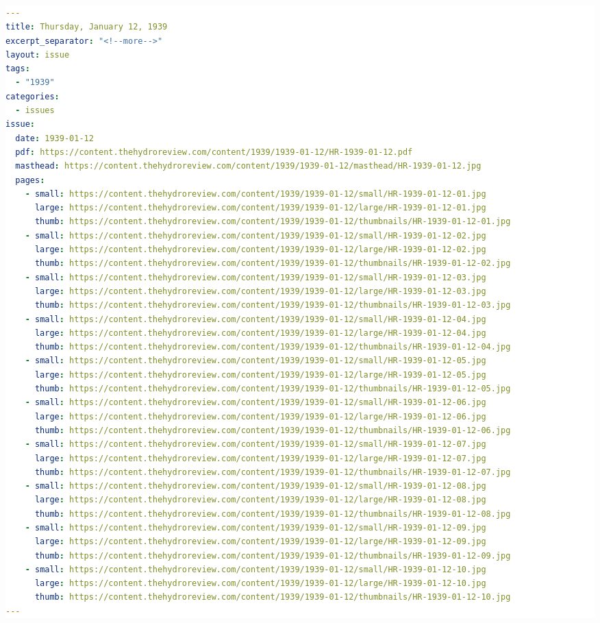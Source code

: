 ```yaml
---
title: Thursday, January 12, 1939
excerpt_separator: "<!--more-->"
layout: issue
tags:
  - "1939"
categories:
  - issues
issue:
  date: 1939-01-12
  pdf: https://content.thehydroreview.com/content/1939/1939-01-12/HR-1939-01-12.pdf
  masthead: https://content.thehydroreview.com/content/1939/1939-01-12/masthead/HR-1939-01-12.jpg
  pages:
    - small: https://content.thehydroreview.com/content/1939/1939-01-12/small/HR-1939-01-12-01.jpg
      large: https://content.thehydroreview.com/content/1939/1939-01-12/large/HR-1939-01-12-01.jpg
      thumb: https://content.thehydroreview.com/content/1939/1939-01-12/thumbnails/HR-1939-01-12-01.jpg
    - small: https://content.thehydroreview.com/content/1939/1939-01-12/small/HR-1939-01-12-02.jpg
      large: https://content.thehydroreview.com/content/1939/1939-01-12/large/HR-1939-01-12-02.jpg
      thumb: https://content.thehydroreview.com/content/1939/1939-01-12/thumbnails/HR-1939-01-12-02.jpg
    - small: https://content.thehydroreview.com/content/1939/1939-01-12/small/HR-1939-01-12-03.jpg
      large: https://content.thehydroreview.com/content/1939/1939-01-12/large/HR-1939-01-12-03.jpg
      thumb: https://content.thehydroreview.com/content/1939/1939-01-12/thumbnails/HR-1939-01-12-03.jpg
    - small: https://content.thehydroreview.com/content/1939/1939-01-12/small/HR-1939-01-12-04.jpg
      large: https://content.thehydroreview.com/content/1939/1939-01-12/large/HR-1939-01-12-04.jpg
      thumb: https://content.thehydroreview.com/content/1939/1939-01-12/thumbnails/HR-1939-01-12-04.jpg
    - small: https://content.thehydroreview.com/content/1939/1939-01-12/small/HR-1939-01-12-05.jpg
      large: https://content.thehydroreview.com/content/1939/1939-01-12/large/HR-1939-01-12-05.jpg
      thumb: https://content.thehydroreview.com/content/1939/1939-01-12/thumbnails/HR-1939-01-12-05.jpg
    - small: https://content.thehydroreview.com/content/1939/1939-01-12/small/HR-1939-01-12-06.jpg
      large: https://content.thehydroreview.com/content/1939/1939-01-12/large/HR-1939-01-12-06.jpg
      thumb: https://content.thehydroreview.com/content/1939/1939-01-12/thumbnails/HR-1939-01-12-06.jpg
    - small: https://content.thehydroreview.com/content/1939/1939-01-12/small/HR-1939-01-12-07.jpg
      large: https://content.thehydroreview.com/content/1939/1939-01-12/large/HR-1939-01-12-07.jpg
      thumb: https://content.thehydroreview.com/content/1939/1939-01-12/thumbnails/HR-1939-01-12-07.jpg
    - small: https://content.thehydroreview.com/content/1939/1939-01-12/small/HR-1939-01-12-08.jpg
      large: https://content.thehydroreview.com/content/1939/1939-01-12/large/HR-1939-01-12-08.jpg
      thumb: https://content.thehydroreview.com/content/1939/1939-01-12/thumbnails/HR-1939-01-12-08.jpg
    - small: https://content.thehydroreview.com/content/1939/1939-01-12/small/HR-1939-01-12-09.jpg
      large: https://content.thehydroreview.com/content/1939/1939-01-12/large/HR-1939-01-12-09.jpg
      thumb: https://content.thehydroreview.com/content/1939/1939-01-12/thumbnails/HR-1939-01-12-09.jpg
    - small: https://content.thehydroreview.com/content/1939/1939-01-12/small/HR-1939-01-12-10.jpg
      large: https://content.thehydroreview.com/content/1939/1939-01-12/large/HR-1939-01-12-10.jpg
      thumb: https://content.thehydroreview.com/content/1939/1939-01-12/thumbnails/HR-1939-01-12-10.jpg
---
```
